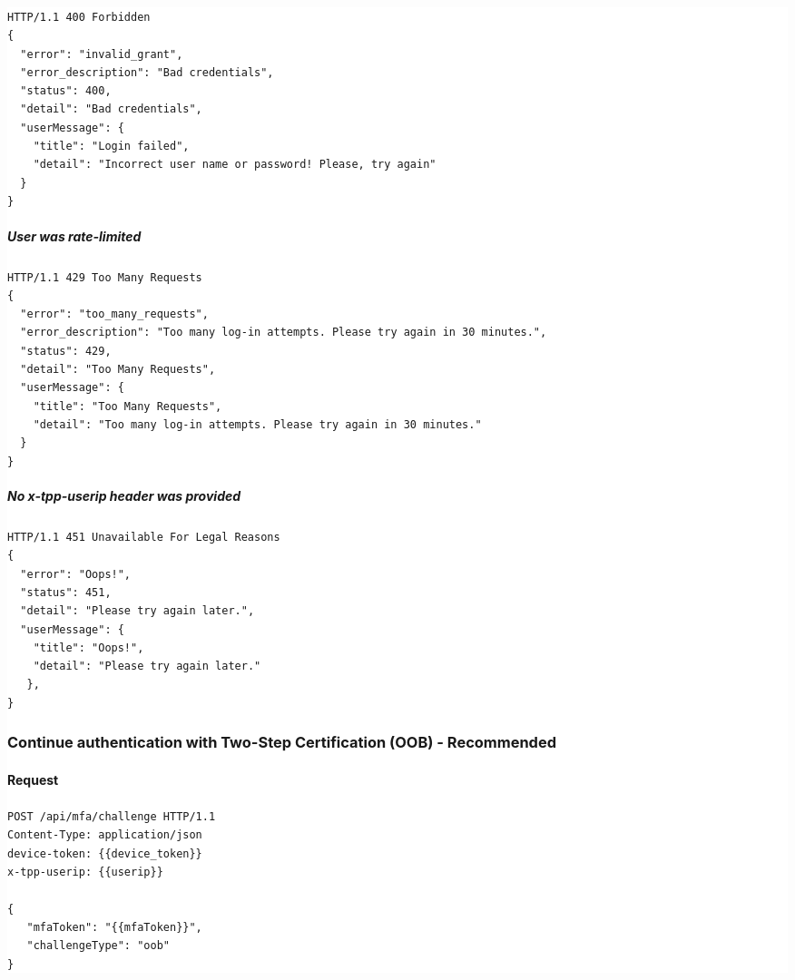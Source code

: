 ```
HTTP/1.1 400 Forbidden
{
  "error": "invalid_grant",
  "error_description": "Bad credentials",
  "status": 400,
  "detail": "Bad credentials",
  "userMessage": {
    "title": "Login failed",
    "detail": "Incorrect user name or password! Please, try again"
  }
}
```

##### User was rate-limited

```
HTTP/1.1 429 Too Many Requests
{
  "error": "too_many_requests",
  "error_description": "Too many log-in attempts. Please try again in 30 minutes.",
  "status": 429,
  "detail": "Too Many Requests",
  "userMessage": {
    "title": "Too Many Requests",
    "detail": "Too many log-in attempts. Please try again in 30 minutes."
  }
}
```

##### No x-tpp-userip header was provided

```
HTTP/1.1 451 Unavailable For Legal Reasons
{
  "error": "Oops!",
  "status": 451,
  "detail": "Please try again later.",
  "userMessage": {
    "title": "Oops!",
    "detail": "Please try again later."
   },
}
```

### Continue authentication with Two-Step Certification (OOB) - Recommended

#### Request

```
POST /api/mfa/challenge HTTP/1.1
Content-Type: application/json
device-token: {{device_token}}
x-tpp-userip: {{userip}}

{
   "mfaToken": "{{mfaToken}}",
   "challengeType": "oob"
}
```
